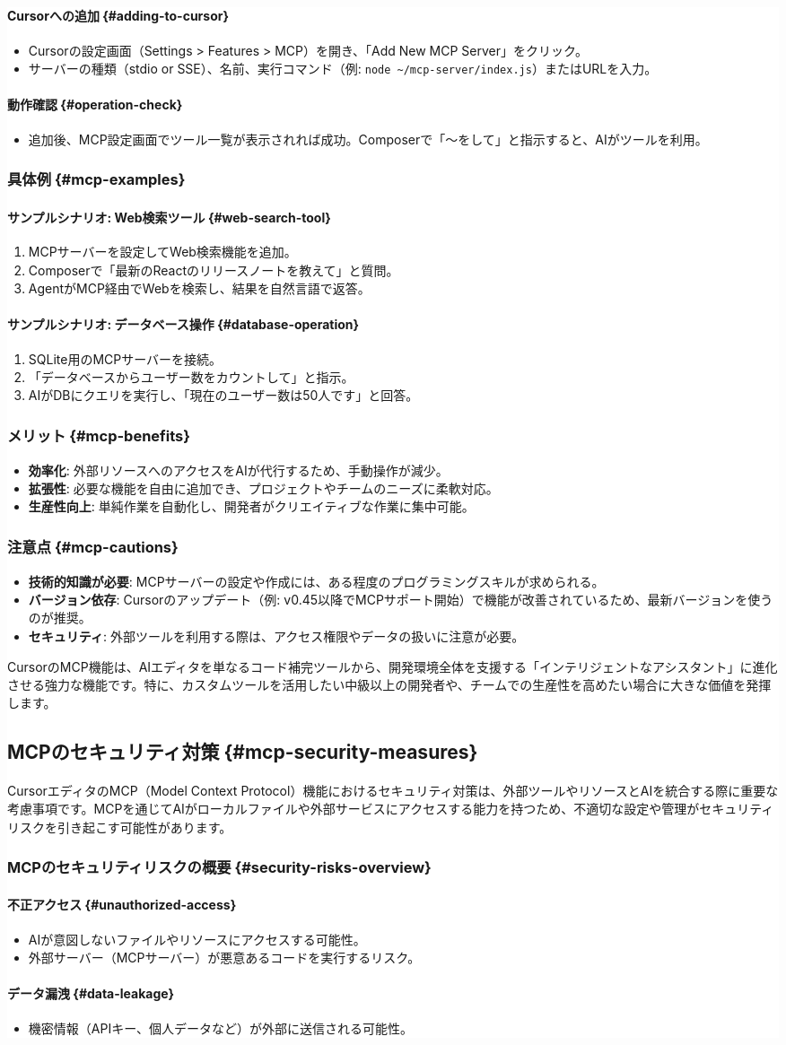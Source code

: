 #### Cursorへの追加 {#adding-to-cursor}

- Cursorの設定画面（Settings > Features > MCP）を開き、「Add New MCP Server」をクリック。
- サーバーの種類（stdio or SSE）、名前、実行コマンド（例: `node ~/mcp-server/index.js`）またはURLを入力。

#### 動作確認 {#operation-check}

- 追加後、MCP設定画面でツール一覧が表示されれば成功。Composerで「〜をして」と指示すると、AIがツールを利用。

### 具体例 {#mcp-examples}

#### サンプルシナリオ: Web検索ツール {#web-search-tool}

1. MCPサーバーを設定してWeb検索機能を追加。
2. Composerで「最新のReactのリリースノートを教えて」と質問。
3. AgentがMCP経由でWebを検索し、結果を自然言語で返答。

#### サンプルシナリオ: データベース操作 {#database-operation}

1. SQLite用のMCPサーバーを接続。
2. 「データベースからユーザー数をカウントして」と指示。
3. AIがDBにクエリを実行し、「現在のユーザー数は50人です」と回答。

### メリット {#mcp-benefits}

- **効率化**: 外部リソースへのアクセスをAIが代行するため、手動操作が減少。
- **拡張性**: 必要な機能を自由に追加でき、プロジェクトやチームのニーズに柔軟対応。
- **生産性向上**: 単純作業を自動化し、開発者がクリエイティブな作業に集中可能。

### 注意点 {#mcp-cautions}

- **技術的知識が必要**: MCPサーバーの設定や作成には、ある程度のプログラミングスキルが求められる。
- **バージョン依存**: Cursorのアップデート（例: v0.45以降でMCPサポート開始）で機能が改善されているため、最新バージョンを使うのが推奨。
- **セキュリティ**: 外部ツールを利用する際は、アクセス権限やデータの扱いに注意が必要。

CursorのMCP機能は、AIエディタを単なるコード補完ツールから、開発環境全体を支援する「インテリジェントなアシスタント」に進化させる強力な機能です。特に、カスタムツールを活用したい中級以上の開発者や、チームでの生産性を高めたい場合に大きな価値を発揮します。

## MCPのセキュリティ対策 {#mcp-security-measures}

CursorエディタのMCP（Model Context Protocol）機能におけるセキュリティ対策は、外部ツールやリソースとAIを統合する際に重要な考慮事項です。MCPを通じてAIがローカルファイルや外部サービスにアクセスする能力を持つため、不適切な設定や管理がセキュリティリスクを引き起こす可能性があります。

### MCPのセキュリティリスクの概要 {#security-risks-overview}

#### 不正アクセス {#unauthorized-access}

- AIが意図しないファイルやリソースにアクセスする可能性。
- 外部サーバー（MCPサーバー）が悪意あるコードを実行するリスク。

#### データ漏洩 {#data-leakage}

- 機密情報（APIキー、個人データなど）が外部に送信される可能性。
